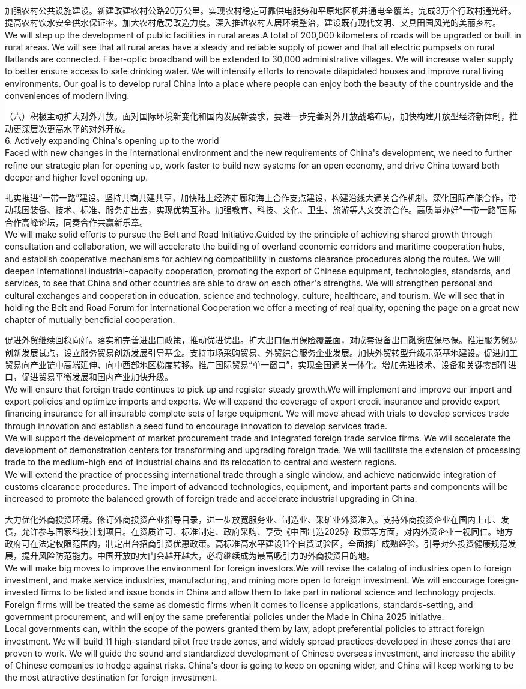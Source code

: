 加强农村公共设施建设。新建改建农村公路20万公里。实现农村稳定可靠供电服务和平原地区机井通电全覆盖。完成3万个行政村通光纤。提高农村饮水安全供水保证率。加大农村危房改造力度。深入推进农村人居环境整治，建设既有现代文明、又具田园风光的美丽乡村。<br/>We will step up the development of public facilities in rural areas.A total of 200,000 kilometers of roads will be upgraded or built in rural areas. We will see that all rural areas have a steady and reliable supply of power and that all electric pumpsets on rural flatlands are connected. Fiber-optic broadband will be extended to 30,000 administrative villages. We will increase water supply to better ensure access to safe drinking water. We will intensify efforts to renovate dilapidated houses and improve rural living environments. Our goal is to develop rural China into a place where people can enjoy both the beauty of the countryside and the conveniences of modern living.

（六）积极主动扩大对外开放。面对国际环境新变化和国内发展新要求，要进一步完善对外开放战略布局，加快构建开放型经济新体制，推动更深层次更高水平的对外开放。<br/>6. Actively expanding China's opening up to the world<br/>Faced with new changes in the international environment and the new requirements of China's development, we need to further refine our strategic plan for opening up, work faster to build new systems for an open economy, and drive China toward both deeper and higher level opening up.

扎实推进“一带一路”建设。坚持共商共建共享，加快陆上经济走廊和海上合作支点建设，构建沿线大通关合作机制。深化国际产能合作，带动我国装备、技术、标准、服务走出去，实现优势互补。加强教育、科技、文化、卫生、旅游等人文交流合作。高质量办好“一带一路”国际合作高峰论坛，同奏合作共赢新乐章。<br/>We will make solid efforts to pursue the Belt and Road Initiative.Guided by the principle of achieving shared growth through consultation and collaboration, we will accelerate the building of overland economic corridors and maritime cooperation hubs, and establish cooperative mechanisms for achieving compatibility in customs clearance procedures along the routes. We will deepen international industrial-capacity cooperation, promoting the export of Chinese equipment, technologies, standards, and services, to see that China and other countries are able to draw on each other's strengths. We will strengthen personal and cultural exchanges and cooperation in education, science and technology, culture, healthcare, and tourism. We will see that in holding the Belt and Road Forum for International Cooperation we offer a meeting of real quality, opening the page on a great new chapter of mutually beneficial cooperation.

促进外贸继续回稳向好。落实和完善进出口政策，推动优进优出。扩大出口信用保险覆盖面，对成套设备出口融资应保尽保。推进服务贸易创新发展试点，设立服务贸易创新发展引导基金。支持市场采购贸易、外贸综合服务企业发展。加快外贸转型升级示范基地建设。促进加工贸易向产业链中高端延伸、向中西部地区梯度转移。推广国际贸易“单一窗口”，实现全国通关一体化。增加先进技术、设备和关键零部件进口，促进贸易平衡发展和国内产业加快升级。<br/>We will ensure that foreign trade continues to pick up and register steady growth.We will implement and improve our import and export policies and optimize imports and exports. We will expand the coverage of export credit insurance and provide export financing insurance for all insurable complete sets of large equipment. We will move ahead with trials to develop services trade through innovation and establish a seed fund to encourage innovation to develop services trade.<br/>We will support the development of market procurement trade and integrated foreign trade service firms. We will accelerate the development of demonstration centers for transforming and upgrading foreign trade. We will facilitate the extension of processing trade to the medium-high end of industrial chains and its relocation to central and western regions.<br/>We will extend the practice of processing international trade through a single window, and achieve nationwide integration of customs clearance procedures. The import of advanced technologies, equipment, and important parts and components will be increased to promote the balanced growth of foreign trade and accelerate industrial upgrading in China.

大力优化外商投资环境。修订外商投资产业指导目录，进一步放宽服务业、制造业、采矿业外资准入。支持外商投资企业在国内上市、发债，允许参与国家科技计划项目。在资质许可、标准制定、政府采购、享受《中国制造2025》政策等方面，对内外资企业一视同仁。地方政府可在法定权限范围内，制定出台招商引资优惠政策。高标准高水平建设11个自贸试验区，全面推广成熟经验。引导对外投资健康规范发展，提升风险防范能力。中国开放的大门会越开越大，必将继续成为最富吸引力的外商投资目的地。<br/>We will make big moves to improve the environment for foreign investors.We will revise the catalog of industries open to foreign investment, and make service industries, manufacturing, and mining more open to foreign investment. We will encourage foreign-invested firms to be listed and issue bonds in China and allow them to take part in national science and technology projects. Foreign firms will be treated the same as domestic firms when it comes to license applications, standards-setting, and government procurement, and will enjoy the same preferential policies under the Made in China 2025 initiative.<br/>Local governments can, within the scope of the powers granted them by law, adopt preferential policies to attract foreign investment. We will build 11 high-standard pilot free trade zones, and widely spread practices developed in these zones that are proven to work. We will guide the sound and standardized development of Chinese overseas investment, and increase the ability of Chinese companies to hedge against risks. China's door is going to keep on opening wider, and China will keep working to be the most attractive destination for foreign investment.
